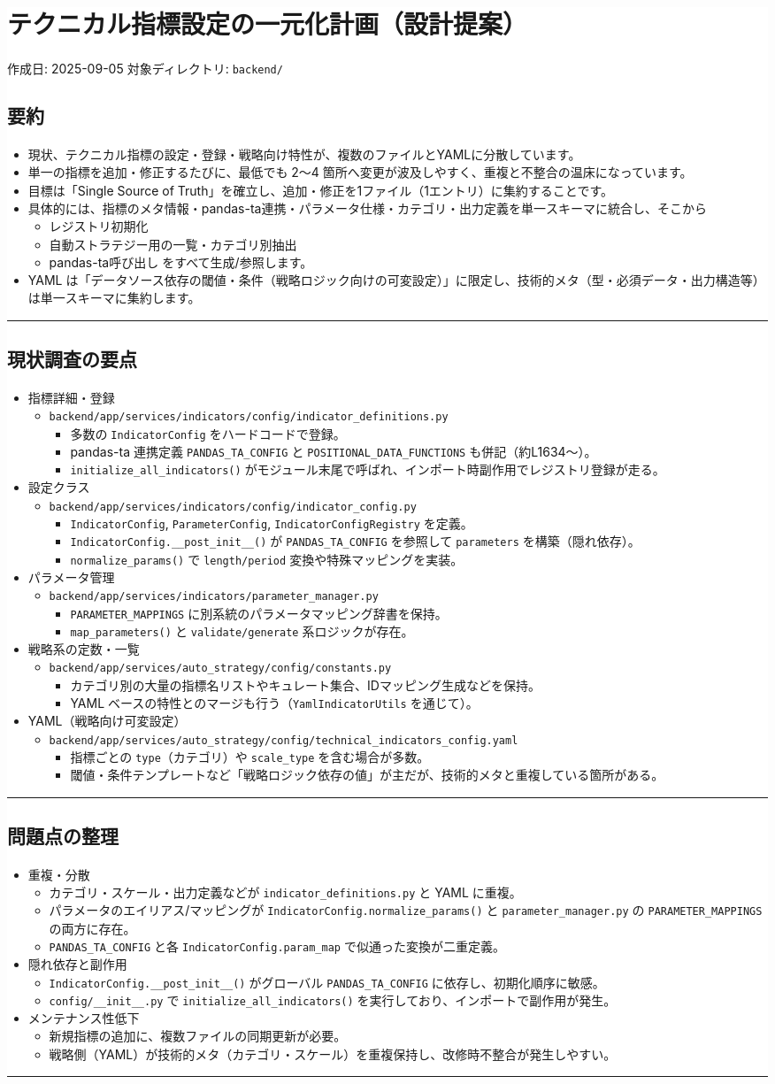# テクニカル指標設定の一元化計画（設計提案）

作成日: 2025-09-05
対象ディレクトリ: `backend/`

## 要約

- 現状、テクニカル指標の設定・登録・戦略向け特性が、複数のファイルとYAMLに分散しています。
- 単一の指標を追加・修正するたびに、最低でも 2〜4 箇所へ変更が波及しやすく、重複と不整合の温床になっています。
- 目標は「Single Source of Truth」を確立し、追加・修正を1ファイル（1エントリ）に集約することです。
- 具体的には、指標のメタ情報・pandas-ta連携・パラメータ仕様・カテゴリ・出力定義を単一スキーマに統合し、そこから
  - レジストリ初期化
  - 自動ストラテジー用の一覧・カテゴリ別抽出
  - pandas-ta呼び出し
  をすべて生成/参照します。
- YAML は「データソース依存の閾値・条件（戦略ロジック向けの可変設定）」に限定し、技術的メタ（型・必須データ・出力構造等）は単一スキーマに集約します。

---

## 現状調査の要点

- 指標詳細・登録
  - `backend/app/services/indicators/config/indicator_definitions.py`
    - 多数の `IndicatorConfig` をハードコードで登録。
    - pandas-ta 連携定義 `PANDAS_TA_CONFIG` と `POSITIONAL_DATA_FUNCTIONS` も併記（約L1634〜）。
    - `initialize_all_indicators()` がモジュール末尾で呼ばれ、インポート時副作用でレジストリ登録が走る。
- 設定クラス
  - `backend/app/services/indicators/config/indicator_config.py`
    - `IndicatorConfig`, `ParameterConfig`, `IndicatorConfigRegistry` を定義。
    - `IndicatorConfig.__post_init__()` が `PANDAS_TA_CONFIG` を参照して `parameters` を構築（隠れ依存）。
    - `normalize_params()` で `length/period` 変換や特殊マッピングを実装。
- パラメータ管理
  - `backend/app/services/indicators/parameter_manager.py`
    - `PARAMETER_MAPPINGS` に別系統のパラメータマッピング辞書を保持。
    - `map_parameters()` と `validate/generate` 系ロジックが存在。
- 戦略系の定数・一覧
  - `backend/app/services/auto_strategy/config/constants.py`
    - カテゴリ別の大量の指標名リストやキュレート集合、IDマッピング生成などを保持。
    - YAML ベースの特性とのマージも行う（`YamlIndicatorUtils` を通じて）。
- YAML（戦略向け可変設定）
  - `backend/app/services/auto_strategy/config/technical_indicators_config.yaml`
    - 指標ごとの `type`（カテゴリ）や `scale_type` を含む場合が多数。
    - 閾値・条件テンプレートなど「戦略ロジック依存の値」が主だが、技術的メタと重複している箇所がある。

---

## 問題点の整理

- 重複・分散
  - カテゴリ・スケール・出力定義などが `indicator_definitions.py` と YAML に重複。
  - パラメータのエイリアス/マッピングが `IndicatorConfig.normalize_params()` と `parameter_manager.py` の `PARAMETER_MAPPINGS` の両方に存在。
  - `PANDAS_TA_CONFIG` と各 `IndicatorConfig.param_map` で似通った変換が二重定義。
- 隠れ依存と副作用
  - `IndicatorConfig.__post_init__()` がグローバル `PANDAS_TA_CONFIG` に依存し、初期化順序に敏感。
  - `config/__init__.py` で `initialize_all_indicators()` を実行しており、インポートで副作用が発生。
- メンテナンス性低下
  - 新規指標の追加に、複数ファイルの同期更新が必要。
  - 戦略側（YAML）が技術的メタ（カテゴリ・スケール）を重複保持し、改修時不整合が発生しやすい。

---